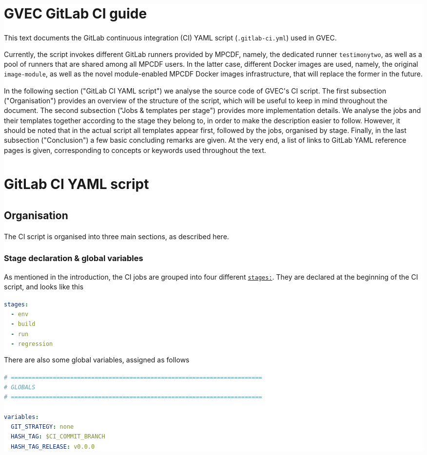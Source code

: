 # GVEC GitLab CI guide

This text documents the GitLab continuous integration (CI) YAML script (`.gitlab-ci.yml`) used in GVEC.

Currently, the script invokes different GitLab runners provided by MPCDF, namely, the dedicated runner `testimonytwo`, as well as a pool of runners that are shared among all MPCDF users. In the latter case, different Docker images are used, namely, the original `image-module`, as well as the novel module-enabled MPCDF Docker images infrastructure, that will replace the former in the future.

In the following section ("GitLab CI YAML script") we analyse the source code of GVEC's CI script. The first subsection ("Organisation") provides an overview of the structure of the script, which will be useful to keep in mind throughout the document. The second subsection ("Jobs & templates per stage") provides more implementation details. We analyse the jobs and their templates together according to the stage they belong to, in order to make the description easier to follow. However, it should be noted that in the actual script all templates appear first, followed by the jobs, organised by stage. Finally, in the last subsection ("Conclusion") a few basic concluding remarks are given. At the very end, a list of links to GitLab YAML reference pages is given, corresponding to concepts or keywords used throughout the text.


# GitLab CI YAML script


## Organisation

The CI script is organised into three main sections, as described here.

### Stage declaration & global variables

As mentioned in the introduction, the CI jobs are grouped into four different [`stages:`](https://gitlab.mpcdf.mpg.de/help/ci/yaml/index#stage). They are declared at the beginning of the CI script, and looks like this

```yaml
stages:
  - env
  - build
  - run
  - regression
```

There are also some global variables, assigned as follows

```yaml
# ========================================================================
# GLOBALS
# ========================================================================

variables:
  GIT_STRATEGY: none
  HASH_TAG: $CI_COMMIT_BRANCH
  HASH_TAG_RELEASE: v0.0.0
```

